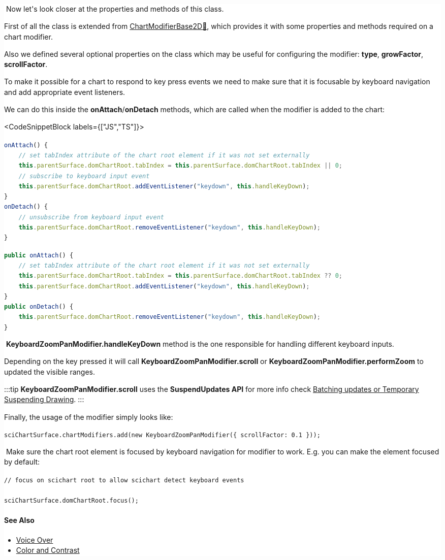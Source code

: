 
 Now let's look closer at the properties and methods of this class.

First of all the class is extended from [ChartModifierBase2D:blue_book:](https://www.scichart.com/documentation/js/current/typedoc/classes/chartmodifierbase2d.html), which provides it with some properties and methods required on a chart modifier.

Also we defined several optional properties on the class which may be useful for configuring the modifier: **type**, **growFactor**, **scrollFactor**.

To make it possible for a chart to respond to key press events we need to make sure that it is focusable by keyboard navigation and add appropriate event listeners.

We can do this inside the **onAttach**/**onDetach** methods, which are called when the modifier is added to the chart:

<CodeSnippetBlock labels={["JS","TS"]}>
```ts 
onAttach() {
    // set tabIndex attribute of the chart root element if it was not set externally
    this.parentSurface.domChartRoot.tabIndex = this.parentSurface.domChartRoot.tabIndex || 0;
    // subscribe to keyboard input event
    this.parentSurface.domChartRoot.addEventListener("keydown", this.handleKeyDown);
}
onDetach() {
    // unsubscribe from keyboard input event
    this.parentSurface.domChartRoot.removeEventListener("keydown", this.handleKeyDown);
}
```
```ts
public onAttach() {
    // set tabIndex attribute of the chart root element if it was not set externally
    this.parentSurface.domChartRoot.tabIndex = this.parentSurface.domChartRoot.tabIndex ?? 0;
    this.parentSurface.domChartRoot.addEventListener("keydown", this.handleKeyDown);
}
public onDetach() {
    this.parentSurface.domChartRoot.removeEventListener("keydown", this.handleKeyDown);
}
```
</CodeSnippetBlock>

 **KeyboardZoomPanModifier.handleKeyDown** method is the one responsible for handling different keyboard inputs.

Depending on the key pressed it will call **KeyboardZoomPanModifier.scroll** or **KeyboardZoomPanModifier.performZoom** to updated the visible ranges.

:::tip
**KeyboardZoomPanModifier.scroll** uses the **SuspendUpdates API** for more info check [Batching updates or Temporary Suspending Drawing](/docs/2d-charts/miscellaneous-apis/batching-updates-or-temporary-suspending-drawing/index.md).
:::

Finally, the usage of the modifier simply looks like:
```
sciChartSurface.chartModifiers.add(new KeyboardZoomPanModifier({ scrollFactor: 0.1 }));
```
 Make sure the chart root element is focused by keyboard navigation for modifier to work. E.g. you can make the element focused by default:
```
// focus on scichart root to allow scichart detect keyboard events

sciChartSurface.domChartRoot.focus();
```

#### See Also

- [Voice Over](/docs/2d-charts/accessibility/voice-over/index.md)
- [Color and Contrast](/docs/2d-charts/accessibility/color-and-contrast/index.md)

